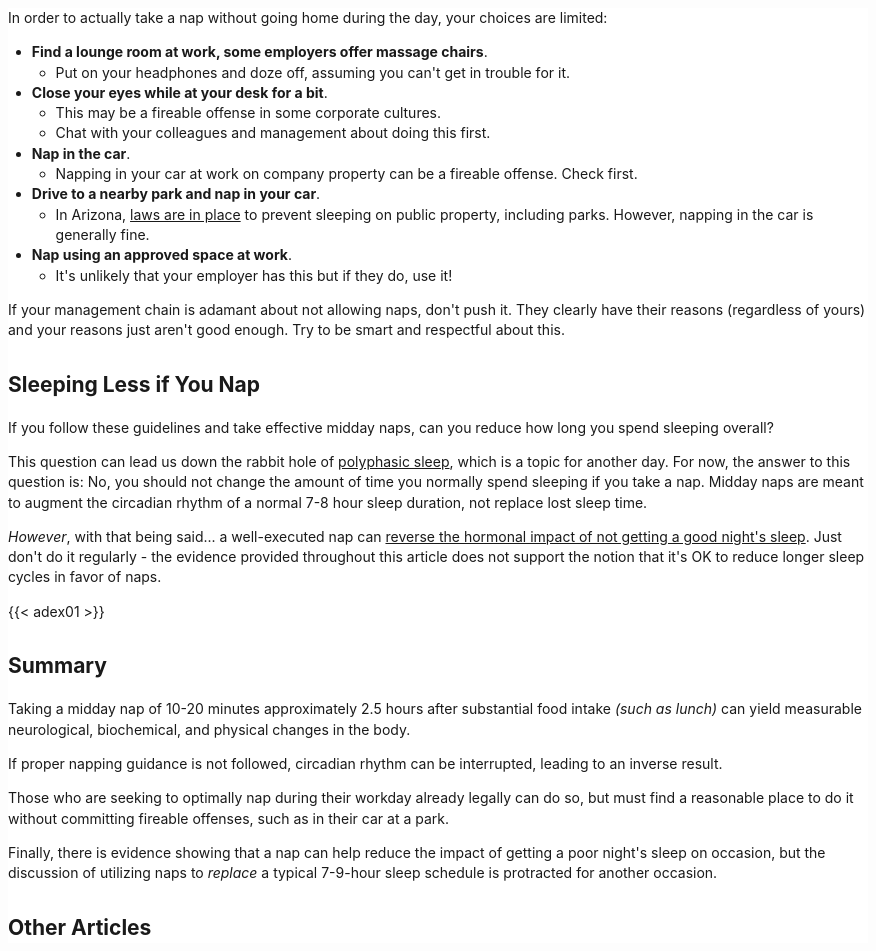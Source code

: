 In order to actually take a nap without going home during the day, your choices are limited:

* **Find a lounge room at work, some employers offer massage chairs**.
  * Put on your headphones and doze off, assuming you can't get in trouble for it.
* **Close your eyes while at your desk for a bit**.
  * This may be a fireable offense in some corporate cultures.
  * Chat with your colleagues and management about doing this first.
* **Nap in the car**.
  * Napping in your car at work on company property can be a fireable offense. Check first.
* **Drive to a nearby park and nap in your car**.
  * In Arizona, [laws are in place](https://www.acluaz.org/sites/default/files/field_documents/homeless_rights_in_phoenix.pdf) to prevent sleeping on public property, including parks. However, napping in the car is generally fine.
* **Nap using an approved space at work**.
  * It's unlikely that your employer has this but if they do, use it!

If your management chain is adamant about not allowing naps, don't push it. They clearly have their reasons (regardless of yours) and your reasons just aren't good enough. Try to be smart and respectful about this.

## Sleeping Less if You Nap

If you follow these guidelines and take effective midday naps, can you reduce how long you spend sleeping overall?

This question can lead us down the rabbit hole of [polyphasic sleep](https://en.wikipedia.org/wiki/Polyphasic_sleep), which is a topic for another day. For now, the answer to this question is: No, you should not change the amount of time you normally spend sleeping if you take a nap. Midday naps are meant to augment the circadian rhythm of a normal 7-8 hour sleep duration, not replace lost sleep time.

_However_, with that being said... a well-executed nap can [reverse the hormonal impact of not getting a good night's sleep](https://www.sciencealert.com/napping-may-be-able-to-reverse-the-damage-of-sleep-deprivation). Just don't do it regularly - the evidence provided throughout this article does not support the notion that it's OK to reduce longer sleep cycles in favor of naps.

{{< adex01 >}}

## Summary

Taking a midday nap of 10-20 minutes approximately 2.5 hours after substantial food intake *(such as lunch)*  can yield measurable neurological, biochemical, and physical changes in the body.

If proper napping guidance is not followed, circadian rhythm can be interrupted, leading to an inverse result.

Those who are seeking to optimally nap during their workday already legally can do so, but must find a reasonable place to do it without committing fireable offenses, such as in their car at a park.

Finally, there is evidence showing that a nap can help reduce the impact of getting a poor night's sleep on occasion, but the discussion of utilizing naps to _replace_ a typical 7-9-hour sleep schedule is protracted for another occasion.

## Other Articles

